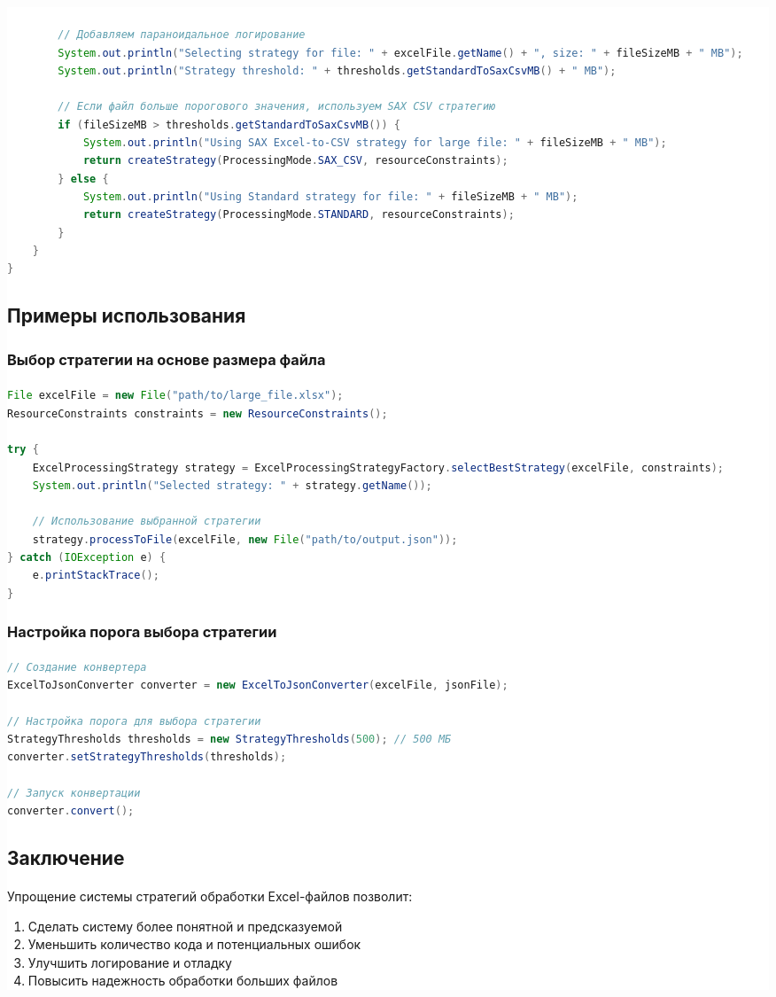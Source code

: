 ```java

        // Добавляем параноидальное логирование
        System.out.println("Selecting strategy for file: " + excelFile.getName() + ", size: " + fileSizeMB + " MB");
        System.out.println("Strategy threshold: " + thresholds.getStandardToSaxCsvMB() + " MB");

        // Если файл больше порогового значения, используем SAX CSV стратегию
        if (fileSizeMB > thresholds.getStandardToSaxCsvMB()) {
            System.out.println("Using SAX Excel-to-CSV strategy for large file: " + fileSizeMB + " MB");
            return createStrategy(ProcessingMode.SAX_CSV, resourceConstraints);
        } else {
            System.out.println("Using Standard strategy for file: " + fileSizeMB + " MB");
            return createStrategy(ProcessingMode.STANDARD, resourceConstraints);
        }
    }
}
```

## Примеры использования

### Выбор стратегии на основе размера файла

```java
File excelFile = new File("path/to/large_file.xlsx");
ResourceConstraints constraints = new ResourceConstraints();

try {
    ExcelProcessingStrategy strategy = ExcelProcessingStrategyFactory.selectBestStrategy(excelFile, constraints);
    System.out.println("Selected strategy: " + strategy.getName());
    
    // Использование выбранной стратегии
    strategy.processToFile(excelFile, new File("path/to/output.json"));
} catch (IOException e) {
    e.printStackTrace();
}
```

### Настройка порога выбора стратегии

```java
// Создание конвертера
ExcelToJsonConverter converter = new ExcelToJsonConverter(excelFile, jsonFile);

// Настройка порога для выбора стратегии
StrategyThresholds thresholds = new StrategyThresholds(500); // 500 МБ
converter.setStrategyThresholds(thresholds);

// Запуск конвертации
converter.convert();
```

## Заключение

Упрощение системы стратегий обработки Excel-файлов позволит:
1. Сделать систему более понятной и предсказуемой
2. Уменьшить количество кода и потенциальных ошибок
3. Улучшить логирование и отладку
4. Повысить надежность обработки больших файлов

